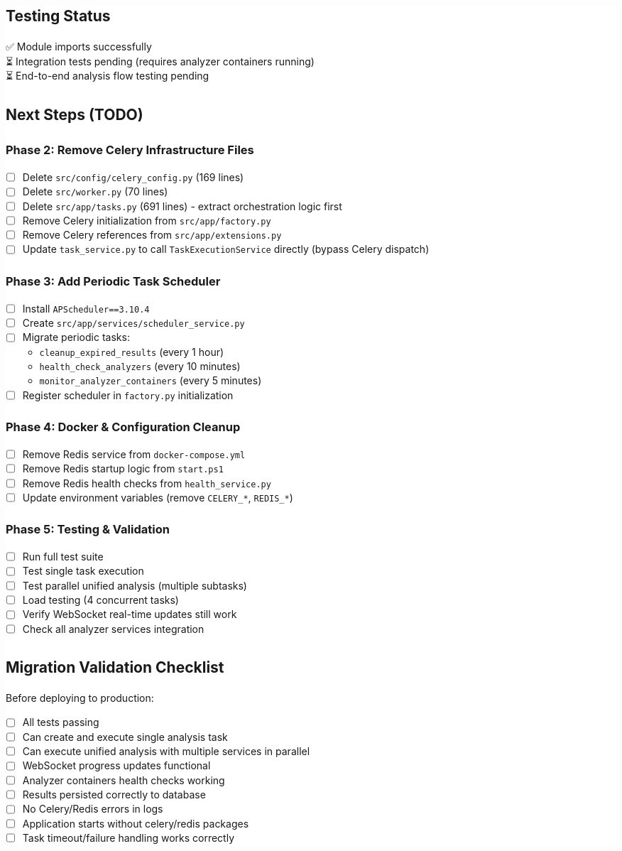 ## Testing Status

✅ Module imports successfully  
⏳ Integration tests pending (requires analyzer containers running)  
⏳ End-to-end analysis flow testing pending  

## Next Steps (TODO)

### Phase 2: Remove Celery Infrastructure Files
- [ ] Delete `src/config/celery_config.py` (169 lines)
- [ ] Delete `src/worker.py` (70 lines)
- [ ] Delete `src/app/tasks.py` (691 lines) - extract orchestration logic first
- [ ] Remove Celery initialization from `src/app/factory.py`
- [ ] Remove Celery references from `src/app/extensions.py`
- [ ] Update `task_service.py` to call `TaskExecutionService` directly (bypass Celery dispatch)

### Phase 3: Add Periodic Task Scheduler
- [ ] Install `APScheduler==3.10.4`
- [ ] Create `src/app/services/scheduler_service.py`
- [ ] Migrate periodic tasks:
  - `cleanup_expired_results` (every 1 hour)
  - `health_check_analyzers` (every 10 minutes)
  - `monitor_analyzer_containers` (every 5 minutes)
- [ ] Register scheduler in `factory.py` initialization

### Phase 4: Docker & Configuration Cleanup
- [ ] Remove Redis service from `docker-compose.yml`
- [ ] Remove Redis startup logic from `start.ps1`
- [ ] Remove Redis health checks from `health_service.py`
- [ ] Update environment variables (remove `CELERY_*`, `REDIS_*`)

### Phase 5: Testing & Validation
- [ ] Run full test suite
- [ ] Test single task execution
- [ ] Test parallel unified analysis (multiple subtasks)
- [ ] Load testing (4 concurrent tasks)
- [ ] Verify WebSocket real-time updates still work
- [ ] Check all analyzer services integration

## Migration Validation Checklist

Before deploying to production:

- [ ] All tests passing
- [ ] Can create and execute single analysis task
- [ ] Can execute unified analysis with multiple services in parallel
- [ ] WebSocket progress updates functional
- [ ] Analyzer containers health checks working
- [ ] Results persisted correctly to database
- [ ] No Celery/Redis errors in logs
- [ ] Application starts without celery/redis packages
- [ ] Task timeout/failure handling works correctly
